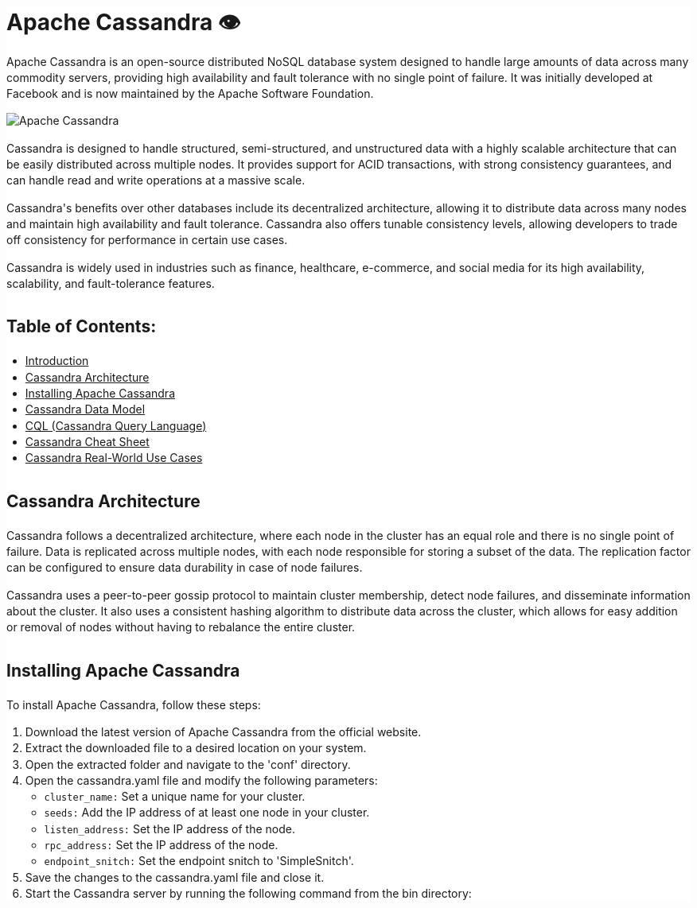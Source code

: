 # Apache Cassandra 👁️

Apache Cassandra is an open-source distributed NoSQL database system designed to handle large amounts of data across many commodity servers, providing high availability and fault tolerance with no single point of failure. It was initially developed at Facebook and is now maintained by the Apache Software Foundation.

![Apache Cassandra](https://imgur.com/aX6p31q.png)

Cassandra is designed to handle structured, semi-structured, and unstructured data with a highly scalable architecture that can be easily distributed across multiple nodes. It provides support for ACID transactions, with strong consistency guarantees, and can handle read and write operations at a massive scale.

Cassandra's benefits over other databases include its decentralized architecture, allowing it to distribute data across many nodes and maintain high availability and fault tolerance. Cassandra also offers tunable consistency levels, allowing developers to trade off consistency for performance in certain use cases.

Cassandra is widely used in industries such as finance, healthcare, e-commerce, and social media for its high availability, scalability, and fault-tolerance features.

## Table of Contents:

- [Introduction](#apache-cassandra)
- [Cassandra Architecture](#cassandra-architecture)
- [Installing Apache Cassandra](#installing-apache-cassandra)
- [Cassandra Data Model](#cassandra-data-model)
- [CQL (Cassandra Query Language)](#cql-cassandra-query-language)
- [Cassandra Cheat Sheet](#cassandra-cheat-sheet)
- [Cassandra Real-World Use Cases](#cassandra-real-world-use-cases)

## Cassandra Architecture

Cassandra follows a decentralized architecture, where each node in the cluster has an equal role and there is no single point of failure. Data is replicated across multiple nodes, with each node responsible for storing a subset of the data. The replication factor can be configured to ensure data durability in case of node failures.

Cassandra uses a peer-to-peer gossip protocol to maintain cluster membership, detect node failures, and disseminate information about the cluster. It also uses a consistent hashing algorithm to distribute data across the cluster, which allows for easy addition or removal of nodes without having to rebalance the entire cluster.

## Installing Apache Cassandra

To install Apache Cassandra, follow these steps:

1. Download the latest version of Apache Cassandra from the official website.
2. Extract the downloaded file to a desired location on your system.
3. Open the extracted folder and navigate to the 'conf' directory.
4. Open the cassandra.yaml file and modify the following parameters:
   - `cluster_name:` Set a unique name for your cluster.
   - `seeds:` Add the IP address of at least one node in your cluster.
   - `listen_address:` Set the IP address of the node.
   - `rpc_address:` Set the IP address of the node.
   - `endpoint_snitch:` Set the endpoint snitch to 'SimpleSnitch'.
5. Save the changes to the cassandra.yaml file and close it.
6. Start the Cassandra server by running the following command from the bin directory:
